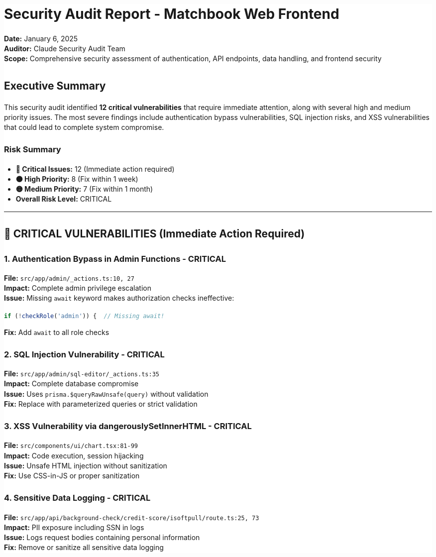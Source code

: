 # Security Audit Report - Matchbook Web Frontend

**Date:** January 6, 2025  
**Auditor:** Claude Security Audit Team  
**Scope:** Comprehensive security assessment of authentication, API endpoints, data handling, and frontend security

## Executive Summary

This security audit identified **12 critical vulnerabilities** that require immediate attention, along with several high and medium priority issues. The most severe findings include authentication bypass vulnerabilities, SQL injection risks, and XSS vulnerabilities that could lead to complete system compromise.

### Risk Summary
- **🔴 Critical Issues:** 12 (Immediate action required)
- **🟠 High Priority:** 8 (Fix within 1 week)  
- **🟡 Medium Priority:** 7 (Fix within 1 month)
- **Overall Risk Level:** CRITICAL

---

## 🔴 CRITICAL VULNERABILITIES (Immediate Action Required)

### 1. **Authentication Bypass in Admin Functions** - CRITICAL
**File:** `src/app/admin/_actions.ts:10, 27`  
**Impact:** Complete admin privilege escalation  
**Issue:** Missing `await` keyword makes authorization checks ineffective:
```typescript
if (!checkRole('admin')) {  // Missing await!
```
**Fix:** Add `await` to all role checks

### 2. **SQL Injection Vulnerability** - CRITICAL  
**File:** `src/app/admin/sql-editor/_actions.ts:35`  
**Impact:** Complete database compromise  
**Issue:** Uses `prisma.$queryRawUnsafe(query)` without validation  
**Fix:** Replace with parameterized queries or strict validation

### 3. **XSS Vulnerability via dangerouslySetInnerHTML** - CRITICAL
**File:** `src/components/ui/chart.tsx:81-99`  
**Impact:** Code execution, session hijacking  
**Issue:** Unsafe HTML injection without sanitization  
**Fix:** Use CSS-in-JS or proper sanitization

### 4. **Sensitive Data Logging** - CRITICAL
**File:** `src/app/api/background-check/credit-score/isoftpull/route.ts:25, 73`  
**Impact:** PII exposure including SSN in logs  
**Issue:** Logs request bodies containing personal information  
**Fix:** Remove or sanitize all sensitive data logging
